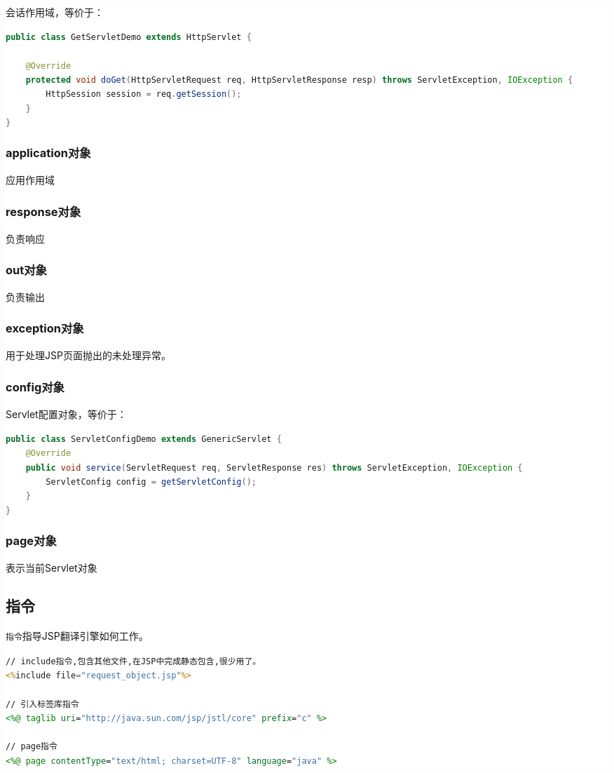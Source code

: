 会话作用域，等价于：

``` java
public class GetServletDemo extends HttpServlet {

    @Override
    protected void doGet(HttpServletRequest req, HttpServletResponse resp) throws ServletException, IOException {
        HttpSession session = req.getSession();
    }
}
```

### application对象

应用作用域

### response对象

负责响应

### out对象

负责输出

### exception对象

用于处理JSP页面抛出的未处理异常。

### config对象

Servlet配置对象，等价于：

``` java
public class ServletConfigDemo extends GenericServlet {
    @Override
    public void service(ServletRequest req, ServletResponse res) throws ServletException, IOException {
        ServletConfig config = getServletConfig();
    }
}
```

### page对象

表示当前Servlet对象

## 指令

`指令`指导JSP翻译引擎如何工作。

``` jsp
// include指令,包含其他文件,在JSP中完成静态包含,很少用了。
<%include file="request_object.jsp"%>

// 引入标签库指令
<%@ taglib uri="http://java.sun.com/jsp/jstl/core" prefix="c" %>

// page指令
<%@ page contentType="text/html; charset=UTF-8" language="java" %>
```
